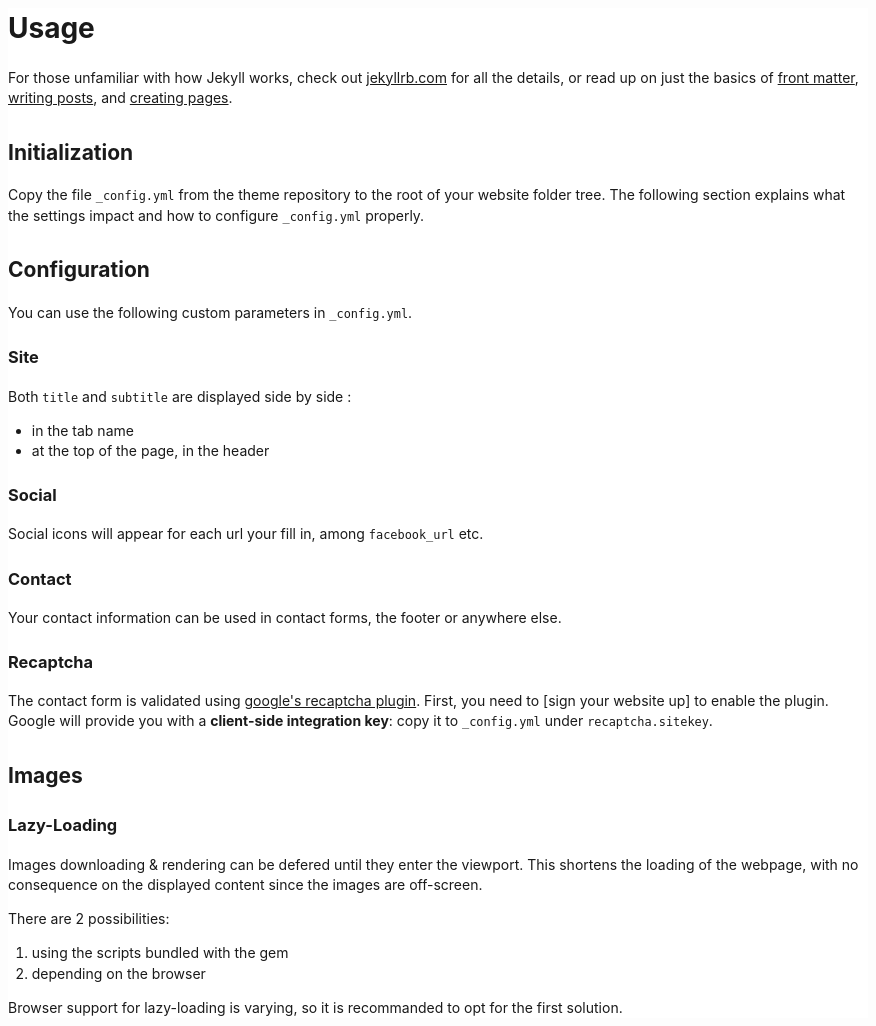 # Usage

For those unfamiliar with how Jekyll works, check out [jekyllrb.com](https://jekyllrb.com/) for all the details, 
or read up on just the basics of [front matter](https://jekyllrb.com/docs/frontmatter/), [writing posts](https://jekyllrb.com/docs/posts/), 
and [creating pages](https://jekyllrb.com/docs/pages/).

## Initialization

Copy the file `_config.yml` from the theme repository to the root of your website folder tree.
The following section explains what the settings impact and how to configure `_config.yml` properly.

## Configuration

You can use the following custom parameters in `_config.yml`.

### Site
Both `title` and `subtitle` are displayed side by side :
- in the tab name
- at the top of the page, in the header

### Social
Social icons will appear for each url your fill in, among `facebook_url` etc.

### Contact
Your contact information can be used in contact forms, the footer or anywhere else.

### Recaptcha

The contact form is validated using [google's recaptcha plugin][recaptcha-documentation].
First, you need to [sign your website up] to enable the plugin.
Google will provide you with a **client-side integration key**: copy it to `_config.yml` under `recaptcha.sitekey`.

## Images

### Lazy-Loading

Images downloading & rendering can be defered until they enter the viewport.
This shortens the loading of the webpage, with no consequence on the displayed content since the images are off-screen.

There are 2 possibilities:
1) using the scripts bundled with the gem
2) depending on the browser

Browser support for lazy-loading is varying, so it is recommanded to opt for the first solution.


[ajlkn]: https://aj.lkn.io/
[contributor-covenant]: http://contributor-covenant.org
[cookieconsent]: https://github.com/osano/cookieconsent
[html5up]: https://html5up.net/
[recaptcha-documentation]: https://developers.google.com/recaptcha/intro
[recaptcha-registering]: https://www.google.com/recaptcha/admin
[simple-jekyll-search]: https://github.com/christian-fei/Simple-Jekyll-Search